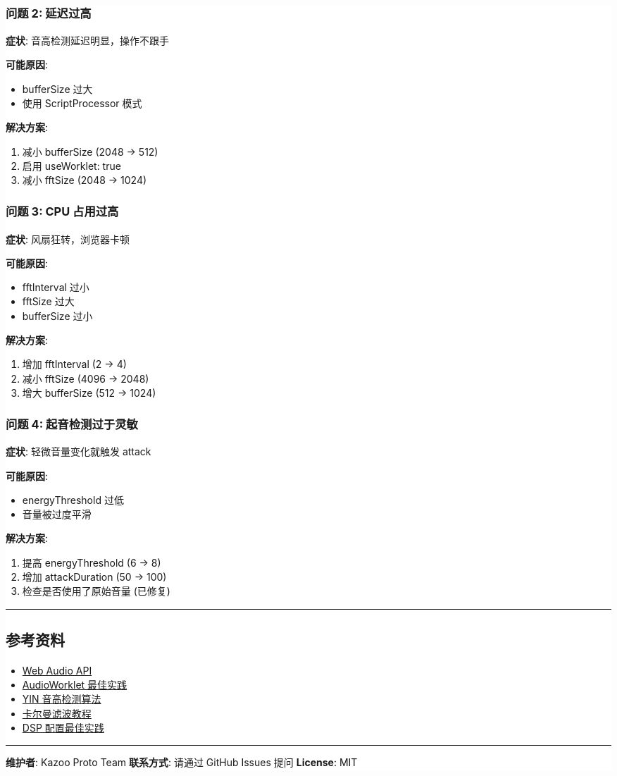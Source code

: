 ### 问题 2: 延迟过高

**症状**: 音高检测延迟明显，操作不跟手

**可能原因**:
- bufferSize 过大
- 使用 ScriptProcessor 模式

**解决方案**:
1. 减小 bufferSize (2048 → 512)
2. 启用 useWorklet: true
3. 减小 fftSize (2048 → 1024)

### 问题 3: CPU 占用过高

**症状**: 风扇狂转，浏览器卡顿

**可能原因**:
- fftInterval 过小
- fftSize 过大
- bufferSize 过小

**解决方案**:
1. 增加 fftInterval (2 → 4)
2. 减小 fftSize (4096 → 2048)
3. 增大 bufferSize (512 → 1024)

### 问题 4: 起音检测过于灵敏

**症状**: 轻微音量变化就触发 attack

**可能原因**:
- energyThreshold 过低
- 音量被过度平滑

**解决方案**:
1. 提高 energyThreshold (6 → 8)
2. 增加 attackDuration (50 → 100)
3. 检查是否使用了原始音量 (已修复)

---

## 参考资料

- [Web Audio API](https://developer.mozilla.org/en-US/docs/Web/API/Web_Audio_API)
- [AudioWorklet 最佳实践](https://developer.chrome.com/blog/audio-worklet/)
- [YIN 音高检测算法](http://audition.ens.fr/adc/pdf/2002_JASA_YIN.pdf)
- [卡尔曼滤波教程](https://www.kalmanfilter.net/)
- [DSP 配置最佳实践](https://www.analog.com/en/lp/001/beginners-guide-to-dsp.html)

---

**维护者**: Kazoo Proto Team
**联系方式**: 请通过 GitHub Issues 提问
**License**: MIT
